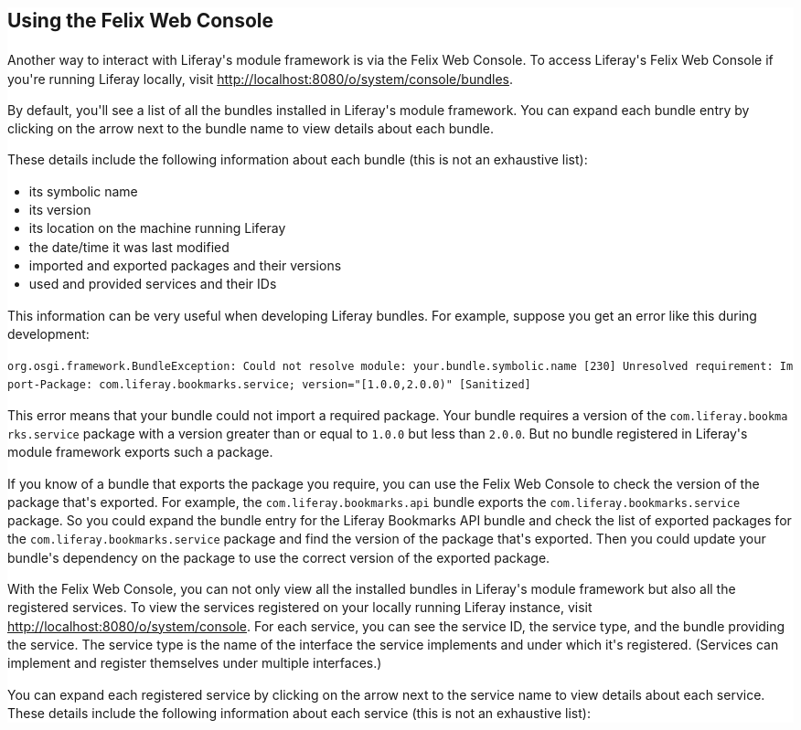 ## Using the Felix Web Console [](id=using-the-felix-web-console)

Another way to interact with Liferay's module framework is via the Felix Web
Console. To access Liferay's Felix Web Console if you're running Liferay
locally, visit
[http://localhost:8080/o/system/console/bundles](http://localhost:8080/o/system/console/bundles).

By default, you'll see a list of all the bundles installed in Liferay's module
framework. You can expand each bundle entry by clicking on the arrow next to the
bundle name to view details about each bundle.

These details include the following information about each bundle (this is not
an exhaustive list):

- its symbolic name
- its version 
- its location on the machine running Liferay
- the date/time it was last modified
- imported and exported packages and their versions
- used and provided services and their IDs

This information can be very useful when developing Liferay bundles. For
example, suppose you get an error like this during development:

    org.osgi.framework.BundleException: Could not resolve module: your.bundle.symbolic.name [230] Unresolved requirement: Import-Package: com.liferay.bookmarks.service; version="[1.0.0,2.0.0)" [Sanitized]

This error means that your bundle could not import a required package. Your
bundle requires a version of the `com.liferay.bookmarks.service` package with a
version greater than or equal to `1.0.0` but less than `2.0.0`. But no bundle
registered in Liferay's module framework exports such a package.

If you know of a bundle that exports the package you require, you can use the
Felix Web Console to check the version of the package that's exported. For
example, the `com.liferay.bookmarks.api` bundle exports the
`com.liferay.bookmarks.service` package. So you could expand the bundle entry
for the Liferay Bookmarks API bundle and check the list of exported packages for
the `com.liferay.bookmarks.service` package and find the version of the package
that's exported. Then you could update your bundle's dependency on the package
to use the correct version of the exported package.

With the Felix Web Console, you can not only view all the installed bundles
in Liferay's module framework but also all the registered services. To view
the services registered on your locally running Liferay instance, visit
[http://localhost:8080/o/system/console](http://localhost:8080/o/system/console).
For each service, you can see the service ID, the service type, and the bundle
providing the service. The service type is the name of the interface the service
implements and under which it's registered. (Services can implement and register
themselves under multiple interfaces.)

You can expand each registered service by clicking on the arrow next to the
service name to view details about each service. These details include the
following information about each service (this is not an exhaustive list):
